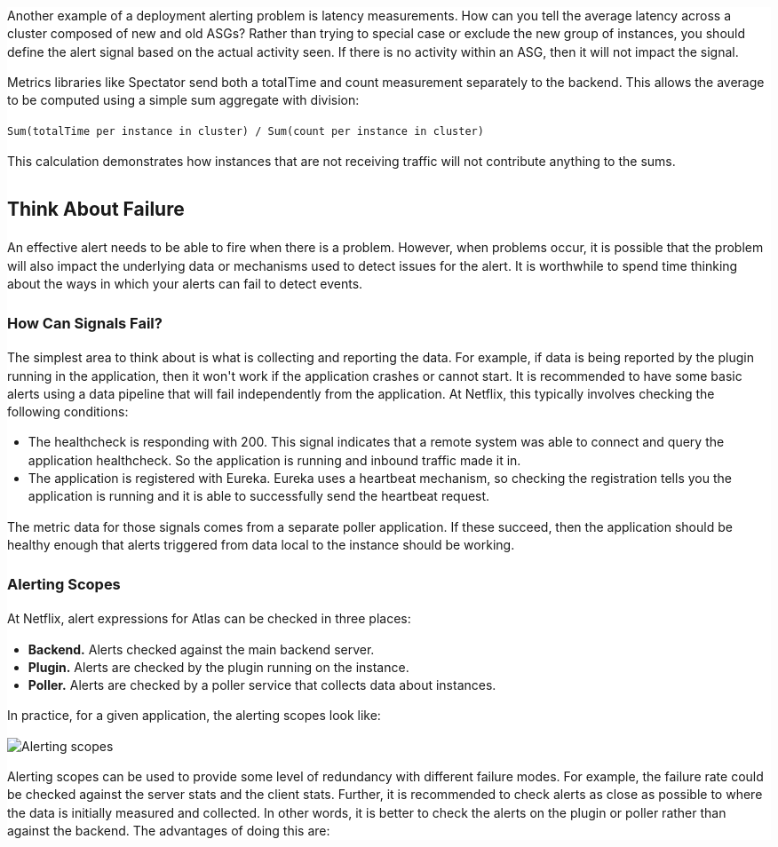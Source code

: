 Another example of a deployment alerting problem is latency measurements. How can you tell the average latency across a cluster composed of new and old ASGs? Rather than trying to special case or exclude the new group of instances, you should define the alert signal based on the actual activity seen. If there is no activity within an ASG, then it will not impact the signal.

Metrics libraries like Spectator send both a totalTime and count measurement separately to the backend. This allows the average to be computed using a simple sum aggregate with division:

```
Sum(totalTime per instance in cluster) / Sum(count per instance in cluster)
```

This calculation demonstrates how instances that are not receiving traffic will not contribute anything to the sums.

## Think About Failure

An effective alert needs to be able to fire when there is a problem. However, when problems occur, it is possible that the problem will also impact the underlying data or mechanisms used to detect issues for the alert. It is worthwhile to spend time thinking about the ways in which your alerts can fail to detect events.

### How Can Signals Fail?

The simplest area to think about is what is collecting and reporting the data. For example, if data is being reported by the plugin running in the application, then it won't work if the application crashes or cannot start. It is recommended to have some basic alerts using a data pipeline that will fail independently from the application. At Netflix, this typically involves checking the following conditions:

* The healthcheck is responding with 200. This signal indicates that a remote system was able to connect and query the application healthcheck. So the application is running and inbound traffic made it in.
* The application is registered with Eureka. Eureka uses a heartbeat mechanism, so checking the registration tells you the application is running and it is able to successfully send the heartbeat request.

The metric data for those signals comes from a separate poller application. If these succeed, then the application should be healthy enough that alerts triggered from data local to the instance should be working.

### Alerting Scopes

At Netflix, alert expressions for Atlas can be checked in three places:

* **Backend.** Alerts checked against the main backend server.
* **Plugin.** Alerts are checked by the plugin running on the instance.
* **Poller.** Alerts are checked by a poller service that collects data about instances.

In practice, for a given application, the alerting scopes look like:

![Alerting scopes](http://netflix.github.io/atlas/images/wiki/atlas_alerting_scopes.svg)

Alerting scopes can be used to provide some level of redundancy with different failure modes. For example, the failure rate could be checked against the server stats and the client stats. Further, it is recommended to check alerts as close as possible to where the data is initially measured and collected. In other words, it is better to check the alerts on the plugin or poller rather than against the backend. The advantages of doing this are:
